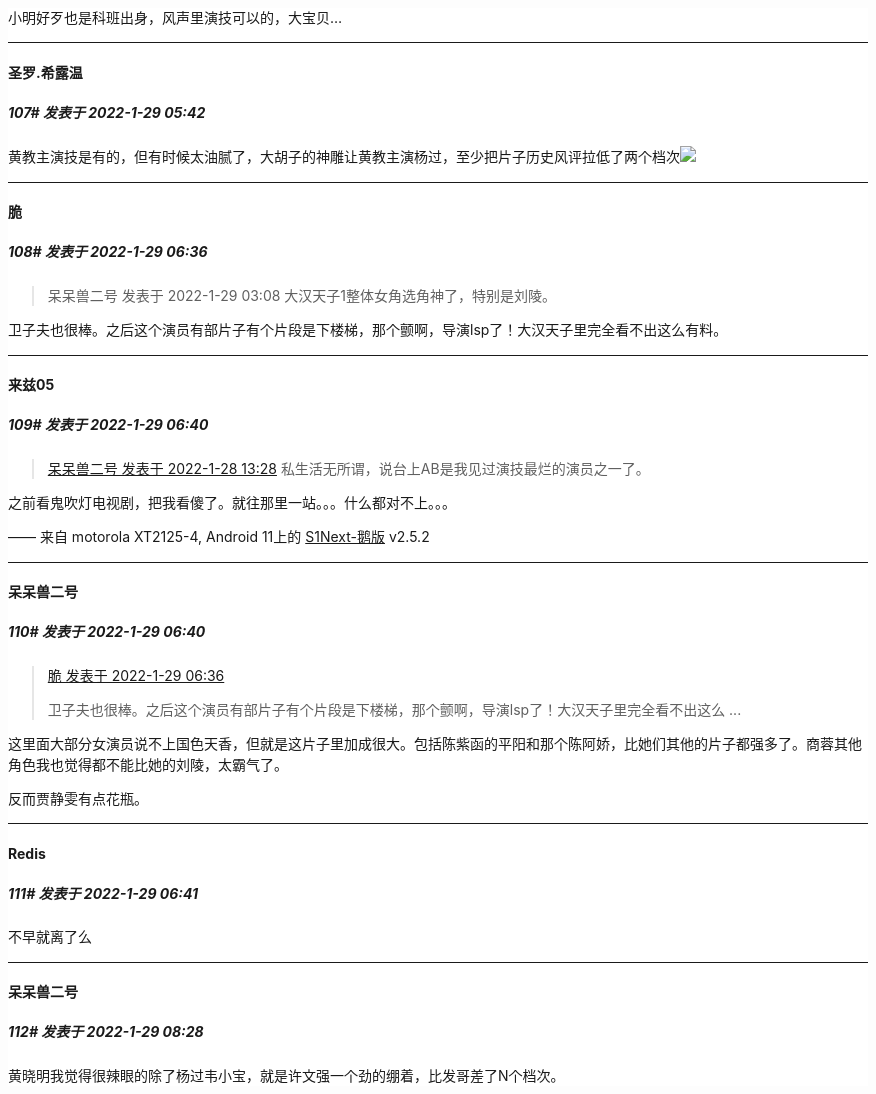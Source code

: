 小明好歹也是科班出身，风声里演技可以的，大宝贝…

*****

####  圣罗.希露温  
##### 107#       发表于 2022-1-29 05:42

黄教主演技是有的，但有时候太油腻了，大胡子的神雕让黄教主演杨过，至少把片子历史风评拉低了两个档次<img src="https://static.saraba1st.com/image/smiley/face2017/067.png" referrerpolicy="no-referrer">



*****

####  脆  
##### 108#       发表于 2022-1-29 06:36

<blockquote>呆呆兽二号 发表于 2022-1-29 03:08
大汉天子1整体女角选角神了，特别是刘陵。</blockquote>
卫子夫也很棒。之后这个演员有部片子有个片段是下楼梯，那个颤啊，导演lsp了！大汉天子里完全看不出这么有料。

*****

####  来兹05  
##### 109#       发表于 2022-1-29 06:40

<blockquote><a href="httphttps://bbs.saraba1st.com/2b/forum.php?mod=redirect&amp;goto=findpost&amp;pid=54458265&amp;ptid=2049694" target="_blank">呆呆兽二号 发表于 2022-1-28 13:28</a>
私生活无所谓，说台上AB是我见过演技最烂的演员之一了。</blockquote>
之前看鬼吹灯电视剧，把我看傻了。就往那里一站。。。什么都对不上。。。

—— 来自 motorola XT2125-4, Android 11上的 [S1Next-鹅版](https://github.com/ykrank/S1-Next/releases) v2.5.2

*****

####  呆呆兽二号  
##### 110#       发表于 2022-1-29 06:40

<blockquote><a href="httphttps://bbs.saraba1st.com/2b/forum.php?mod=redirect&amp;goto=findpost&amp;pid=54466650&amp;ptid=2049694" target="_blank">脆 发表于 2022-1-29 06:36</a>

卫子夫也很棒。之后这个演员有部片子有个片段是下楼梯，那个颤啊，导演lsp了！大汉天子里完全看不出这么 ...</blockquote>
这里面大部分女演员说不上国色天香，但就是这片子里加成很大。包括陈紫函的平阳和那个陈阿娇，比她们其他的片子都强多了。商蓉其他角色我也觉得都不能比她的刘陵，太霸气了。

反而贾静雯有点花瓶。

*****

####  Redis  
##### 111#       发表于 2022-1-29 06:41

不早就离了么



*****

####  呆呆兽二号  
##### 112#       发表于 2022-1-29 08:28

黄晓明我觉得很辣眼的除了杨过韦小宝，就是许文强一个劲的绷着，比发哥差了N个档次。

